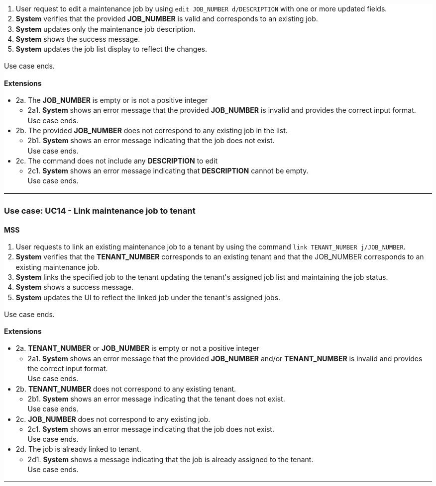 1. User request to edit a maintenance job by using `edit JOB_NUMBER d/DESCRIPTION` with one or more updated fields.
2. **System** verifies that the provided **JOB_NUMBER** is valid and corresponds to an existing job.
3. **System** updates only the maintenance job description.
4. **System** shows the success message.
5. **System** updates the job list display to reflect the changes.

Use case ends.

**Extensions**

* 2a. The **JOB_NUMBER** is empty or is not a positive integer
    * 2a1. **System** shows an error message that the provided **JOB_NUMBER** is invalid and provides
      the correct input format. <br>
      Use case ends.
* 2b. The provided **JOB_NUMBER** does not correspond to any existing job in the list.
    * 2b1. **System** shows an error message indicating that the job does not exist. <br>
      Use case ends.
* 2c. The command does not include any **DESCRIPTION** to edit
    * 2c1. **System** shows an error message indicating that **DESCRIPTION** cannot be empty. <br>
      Use case ends.

---

### Use case: UC14 - Link maintenance job to tenant

**MSS**

1. User requests to link an existing maintenance job to a tenant by using the command `link TENANT_NUMBER j/JOB_NUMBER`.
2. **System** verifies that the **TENANT_NUMBER** corresponds to an existing tenant and that the JOB_NUMBER corresponds
   to an existing maintenance job.
3. **System** links the specified job to the tenant updating the tenant's assigned job list and maintaining the job
   status.
4. **System** shows a success message.
5. **System** updates the UI to reflect the linked job under the tenant's assigned jobs.

Use case ends.

**Extensions**

* 2a. **TENANT_NUMBER** or **JOB_NUMBER** is empty or not a positive integer
    * 2a1. **System** shows an error message that the provided **JOB_NUMBER** and/or **TENANT_NUMBER** is invalid and
      provides
      the correct input format. <br>
      Use case ends.
* 2b. **TENANT_NUMBER** does not correspond to any existing tenant.
    * 2b1. **System** shows an error message indicating that the tenant does not exist. <br>
      Use case ends.
* 2c. **JOB_NUMBER** does not correspond to any existing job.
    * 2c1. **System** shows an error message indicating that the job does not exist. <br>
      Use case ends.
* 2d. The job is already linked to tenant.
    * 2d1. **System** shows a message indicating that the job is already assigned to the tenant. <br>
      Use case ends.

---